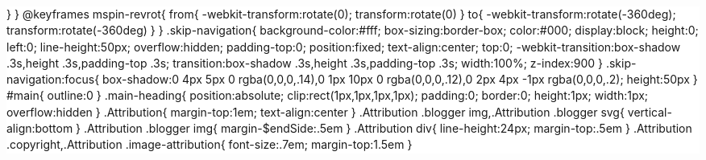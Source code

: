 }
}
@keyframes mspin-revrot{
from{
-webkit-transform:rotate(0);
transform:rotate(0)
}
to{
-webkit-transform:rotate(-360deg);
transform:rotate(-360deg)
}
}
.skip-navigation{
background-color:#fff;
box-sizing:border-box;
color:#000;
display:block;
height:0;
left:0;
line-height:50px;
overflow:hidden;
padding-top:0;
position:fixed;
text-align:center;
top:0;
-webkit-transition:box-shadow .3s,height .3s,padding-top .3s;
transition:box-shadow .3s,height .3s,padding-top .3s;
width:100%;
z-index:900
}
.skip-navigation:focus{
box-shadow:0 4px 5px 0 rgba(0,0,0,.14),0 1px 10px 0 rgba(0,0,0,.12),0 2px 4px -1px rgba(0,0,0,.2);
height:50px
}
#main{
outline:0
}
.main-heading{
position:absolute;
clip:rect(1px,1px,1px,1px);
padding:0;
border:0;
height:1px;
width:1px;
overflow:hidden
}
.Attribution{
margin-top:1em;
text-align:center
}
.Attribution .blogger img,.Attribution .blogger svg{
vertical-align:bottom
}
.Attribution .blogger img{
margin-$endSide:.5em
}
.Attribution div{
line-height:24px;
margin-top:.5em
}
.Attribution .copyright,.Attribution .image-attribution{
font-size:.7em;
margin-top:1.5em
}
